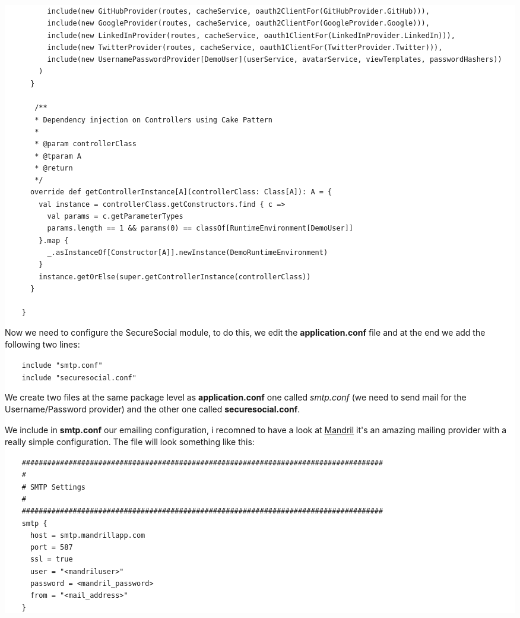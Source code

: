 ~~~~{.language-scala}
	      include(new GitHubProvider(routes, cacheService, oauth2ClientFor(GitHubProvider.GitHub))),
	      include(new GoogleProvider(routes, cacheService, oauth2ClientFor(GoogleProvider.Google))),
	      include(new LinkedInProvider(routes, cacheService, oauth1ClientFor(LinkedInProvider.LinkedIn))),
	      include(new TwitterProvider(routes, cacheService, oauth1ClientFor(TwitterProvider.Twitter))),
	      include(new UsernamePasswordProvider[DemoUser](userService, avatarService, viewTemplates, passwordHashers))
	    )
	  }

	   /**
	   * Dependency injection on Controllers using Cake Pattern
	   *
	   * @param controllerClass
	   * @tparam A
	   * @return
	   */
	  override def getControllerInstance[A](controllerClass: Class[A]): A = {
	    val instance = controllerClass.getConstructors.find { c =>
	      val params = c.getParameterTypes
	      params.length == 1 && params(0) == classOf[RuntimeEnvironment[DemoUser]]
	    }.map {
	      _.asInstanceOf[Constructor[A]].newInstance(DemoRuntimeEnvironment)
	    }
	    instance.getOrElse(super.getControllerInstance(controllerClass))
	  }

	}
~~~~

Now we need to configure the SecureSocial module, to do this, we edit the **application.conf** file and at the end we add the following two lines:

~~~~{.language-scala}
	include "smtp.conf"
	include "securesocial.conf"
~~~~

We create two files at the same package level as **application.conf** one called *smtp.conf* (we need to send mail for the Username/Password provider) and the other one called **securesocial.conf**.

We include in **smtp.conf** our emailing configuration, i recomned to have a look at [Mandril](http://mandrill.com) it's an amazing mailing provider with a really simple configuration. The file will look something like this:

~~~~{.language-scala}
	#####################################################################################
	#
	# SMTP Settings
	#
	#####################################################################################
	smtp {
	  host = smtp.mandrillapp.com
	  port = 587
	  ssl = true
	  user = "<mandriluser>"
	  password = <mandril_password>
	  from = "<mail_address>"
	}
~~~~
